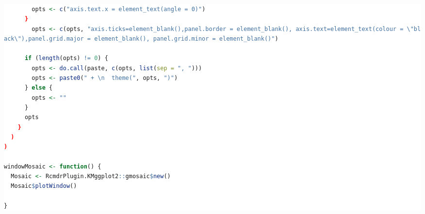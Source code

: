 ```R
        opts <- c("axis.text.x = element_text(angle = 0)")
      }
        opts <- c(opts, "axis.ticks=element_blank(),panel.border = element_blank(), axis.text=element_text(colour = \"black\"),panel.grid.major = element_blank(), panel.grid.minor = element_blank()")

      if (length(opts) != 0) {
        opts <- do.call(paste, c(opts, list(sep = ", ")))
        opts <- paste0(" + \n  theme(", opts, ")")
      } else {
        opts <- ""
      }
      opts
    }
  )
)

windowMosaic <- function() {
  Mosaic <- RcmdrPlugin.KMggplot2::gmosaic$new()
  Mosaic$plotWindow()

}
```
